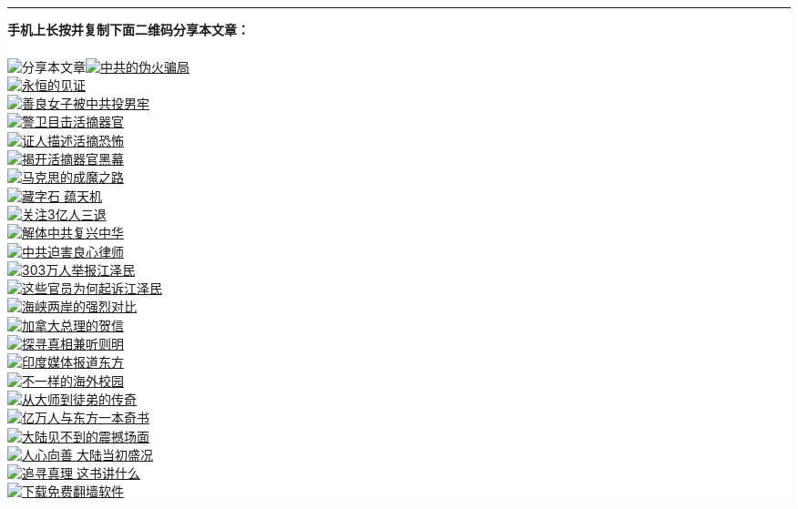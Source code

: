 <hr>    <strong>手机上长按并复制下面二维码分享本文章：</strong><br><br><img src="https://chart.apis.google.com/chart?cht=qr&chs=240x240&choe=UTF-8&chld=M|2&chl=/gb/20/12/9/n12605071.md%231" title="分享本文章"></td><td valign=TOP><a href="/gb/16/1/21/n4622075.md?dfh#1" target="_blank"><img src="https://raw.githubusercontent.com/klxenb343/djy/master/gb/300/wei-f1.jpg" title="中共的伪火骗局"  alt="中共的伪火骗局"></a><br><a href="https://github.com/klxenb343/www/blob/master/README.md?dfh#9" target="_blank"><img src="https://raw.githubusercontent.com/klxenb343/djy/master/gb/300/yong-h.jpg" title="永恒的见证"  alt="永恒的见证"></a><br><a href="/gb/13/9/29/n3974789.md?dfh#1" target="_blank"><img src="https://raw.githubusercontent.com/klxenb343/djy/master/gb/300/shang-lnz.jpg" title="善良女子被中共投男牢"  alt="善良女子被中共投男牢"></a><br><a href="/gb/16/3/16/n4663449.md?dfh#1" target="_blank"><img src="https://raw.githubusercontent.com/klxenb343/djy/master/gb/300/huo-z3.jpg" title="警卫目击活摘器官"  alt="警卫目击活摘器官"></a><br><a href="/gb/16/8/7/n8177641.md?dfh#1" target="_blank"><img src="https://raw.githubusercontent.com/klxenb343/djy/master/gb/300/huo-z4.jpg" title="证人描述活摘恐怖"  alt="证人描述活摘恐怖"></a><br><a href="/gb/10/4/19/n2881569.md?dfh#1" target="_blank"><img src="https://raw.githubusercontent.com/klxenb343/djy/master/gb/300/huo-z1.jpg" title="揭开活摘器官黑幕"  alt="揭开活摘器官黑幕"></a><br><a href="/gb/10/11/7/n3077476.md?dfh#1" target="_blank"><img src="https://raw.githubusercontent.com/klxenb343/djy/master/gb/300/ma-ks.jpg" title="马克思的成魔之路"  alt="马克思的成魔之路"></a><br><a href="/gb/14/6/9/n4173977.md?dfh#1" target="_blank"><img src="https://raw.githubusercontent.com/klxenb343/djy/master/gb/300/chang-zs.jpg" title="藏字石 蕴天机"  alt="藏字石 蕴天机"></a><br><a href="/gb/18/5/10/n10381511.md?dfh#1" target="_blank"><img src="https://raw.githubusercontent.com/klxenb343/djy/master/gb/300/st1.jpg" title="关注3亿人三退"  alt="关注3亿人三退"></a><br><a href="/gb/18/3/21/n10237682.md?dfh#1" target="_blank"><img src="https://raw.githubusercontent.com/klxenb343/djy/master/gb/300/jie-t.jpg" title="解体中共复兴中华"  alt="解体中共复兴中华"></a><br><a href="/gb/9/2/9/n2422991.md?dfh#1" target="_blank"><img src="https://raw.githubusercontent.com/klxenb343/djy/master/gb/300/gao-zs.jpg" title="中共迫害良心律师"  alt="中共迫害良心律师"></a><br><a href="/gb/18/12/9/n10900044.md?dfh#1" target="_blank"><img src="https://raw.githubusercontent.com/klxenb343/djy/master/gb/300/sj1.jpg" title="303万人举报江泽民"  alt="303万人举报江泽民"></a><br><a href="/gb/18/8/28/n10672014.md?dfh#1" target="_blank"><img src="https://raw.githubusercontent.com/klxenb343/djy/master/gb/300/sj2.jpg" title="这些官员为何起诉江泽民"  alt="这些官员为何起诉江泽民"></a><br><a href="/gb/8/12/18/n2367165.md?dfh#1" target="_blank"><img src="https://raw.githubusercontent.com/klxenb343/djy/master/gb/300/liangan.jpg" title="海峡两岸的强烈对比"  alt="海峡两岸的强烈对比"></a><br><a href="/gb/15/12/10/n4593139.md?dfh#1" target="_blank"><img src="https://raw.githubusercontent.com/klxenb343/djy/master/gb/300/jia-ndzl.jpg" title="加拿大总理的贺信"  alt="加拿大总理的贺信"></a><br><a href="/gb/11/6/17/n3289382.md?dfh#1" target="_blank"><img src="https://raw.githubusercontent.com/klxenb343/djy/master/gb/300/xiao-wd.jpg" title="探寻真相兼听则明"  alt="探寻真相兼听则明"></a><br><a href="/gb/18/10/27/n10812623.md?dfh#1" target="_blank"><img src="https://raw.githubusercontent.com/klxenb343/djy/master/gb/300/yindu.jpg" title="印度媒体报道东方"  alt="印度媒体报道东方"></a><br><a href="/gb/18/6/9/n10469652.md?dfh#1" target="_blank"><img src="https://raw.githubusercontent.com/klxenb343/djy/master/gb/300/xie-j.jpg" title="不一样的海外校园"  alt="不一样的海外校园"></a><br><a href="/gb/7/4/5/n1669415.md?dfh#1" target="_blank"><img src="https://raw.githubusercontent.com/klxenb343/djy/master/gb/300/li-up.jpg" title="从大师到徒弟的传奇"  alt="从大师到徒弟的传奇"></a><br><a href="/gb/17/5/26/n9191512.md?dfh#1" target="_blank"><img src="https://raw.githubusercontent.com/klxenb343/djy/master/gb/300/zfl2.jpg" title="亿万人与东方一本奇书"  alt="亿万人与东方一本奇书"></a><br><a href="/gb/13/11/27/n4020290.md?dfh#1" target="_blank"><img src="https://raw.githubusercontent.com/klxenb343/djy/master/gb/300/zhen-h.jpg" title="大陆见不到的震撼场面"  alt="大陆见不到的震撼场面"></a><br><a href="/gb/15/7/17/n4482910.md?dfh#1" target="_blank"><img src="https://raw.githubusercontent.com/klxenb343/djy/master/gb/300/dalu-sk.jpg" title="人心向善 大陆当初盛况"  alt="人心向善 大陆当初盛况"></a><br><a href="/gb/19/1/5/n10955468.md?dfh#1" target="_blank"><img src="https://raw.githubusercontent.com/klxenb343/djy/master/gb/300/zfl1.jpg" title="追寻真理 这书讲什么"  alt="追寻真理 这书讲什么"></a><br><a href="https://github.com/bannedbook/fanqiang/wiki" target="_blank"><img src="https://raw.githubusercontent.com/klxenb343/djy/master/gb/300/fq1.jpg" title="下载免费翻墙软件"  alt="下载免费翻墙软件"></a><br></td></tr></table>
